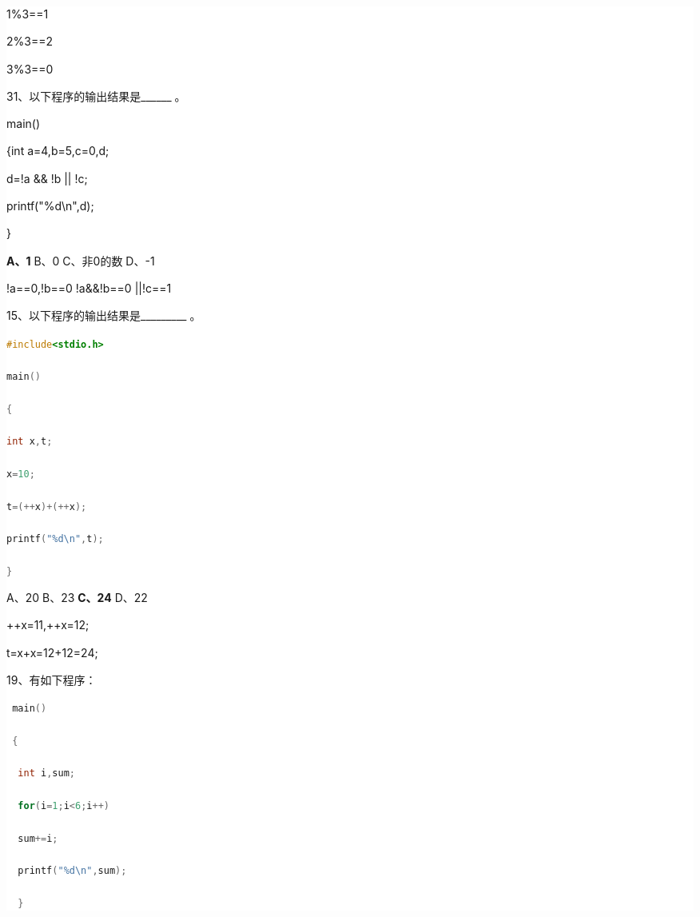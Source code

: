 1%3==1

2%3==2

3%3==0

31、以下程序的输出结果是______ 。

  main()

  {int a=4,b=5,c=0,d;

  d=!a && !b || !c;

  printf("%d\n",d);

  }

  **A、1**    B、0    C、非0的数    D、-1

!a==0,!b==0  !a&&!b==0     ||!c==1

15、以下程序的输出结果是_________ 。

```C
#include<stdio.h>

main()

{

int x,t;

x=10;

t=(++x)+(++x); 

printf("%d\n",t);

}
```

A、20     B、23    **C、24**     D、22

++x=11,++x=12;

t=x+x=12+12=24;



19、有如下程序：

```C
 main()

 { 

  int i,sum;

  for(i=1;i<6;i++) 

  sum+=i;

  printf("%d\n",sum);

  }
```

